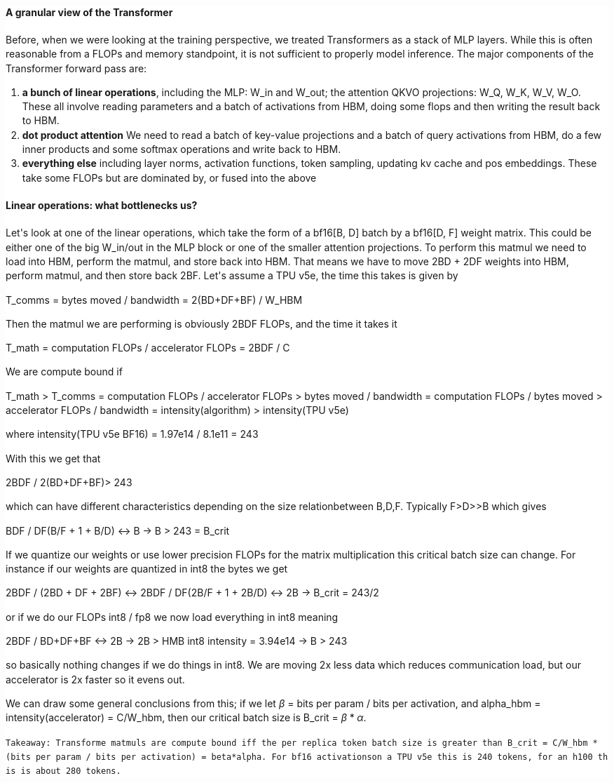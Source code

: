 #### A granular view of the Transformer
Before, when we were looking at the training perspective, we treated Transformers as a stack of MLP layers. While this is often reasonable from a FLOPs and memory standpoint, it is not sufficient  to properly model inference. The major components of the Transformer forward pass are:

1. **a bunch of linear operations**, including the MLP: W_in and W_out; the attention QKVO projections: W_Q, W_K, W_V, W_O. These all involve reading parameters and a batch of activations from HBM, doing some flops and then writing the result back to HBM.
2. **dot product attention** We need to read a batch of key-value projections and a batch of query activations from HBM, do a few inner products and some softmax operations and write back to HBM.
3. **everything else** including layer norms, activation functions, token sampling, updating kv cache and pos embeddings. These take some FLOPs but are dominated by, or fused into the above

#### Linear operations: what bottlenecks us?
Let's look at one of the linear operations, which take the form of a bf16[B, D] batch by a bf16[D, F] weight matrix. This could be either one of the big W_in/out in the MLP block or one of the smaller attention projections. To perform this matmul we need to load into HBM, perform the matmul, and store back into HBM. That means we have to move 2BD + 2DF weights into HBM, perform matmul, and then store back 2BF. Let's assume a TPU v5e, the time this takes is given by

T_comms = bytes moved / bandwidth = 2(BD+DF+BF) / W_HBM 

Then the matmul we are performing is obviously 2BDF FLOPs, and the time it takes it

T_math = computation FLOPs / accelerator FLOPs = 2BDF / C

We are compute bound if 

T_math > T_comms = computation FLOPs / accelerator FLOPs > bytes moved / bandwidth = computation FLOPs / bytes moved > accelerator FLOPs / bandwidth = intensity(algorithm) > intensity(TPU v5e)

where intensity(TPU v5e BF16) = 1.97e14 / 8.1e11 = 243

With this we get that 

2BDF / 2(BD+DF+BF)> 243

which can have different characteristics depending on the size relationbetween B,D,F. Typically F>D>>B which gives

BDF / DF(B/F + 1 + B/D) <-> B -> B > 243 = B_crit

If we quantize our weights or use lower precision FLOPs for the matrix multiplication this critical batch size can change. For instance if our weights are quantized in int8 the bytes we get

2BDF / (2BD + DF + 2BF) <-> 2BDF / DF(2B/F + 1 + 2B/D) <-> 2B -> B_crit = 243/2

or if we do our FLOPs int8 / fp8 we now load everything in int8 meaning

2BDF / BD+DF+BF <-> 2B -> 2B > HMB int8 intensity = 3.94e14 -> B > 243

so basically nothing changes if we do things in int8. We are moving 2x less data which reduces communication load, but our accelerator is 2x faster so it evens out.

We can draw some general conclusions from this; if we let $\beta$ = bits per param / bits per activation, and alpha_hbm = intensity(accelerator) = C/W_hbm, then our critical batch size is
B_crit = $\beta*\alpha$.

	Takeaway: Transforme matmuls are compute bound iff the per replica token batch size is greater than B_crit = C/W_hbm * (bits per param / bits per activation) = beta*alpha. For bf16 activationson a TPU v5e this is 240 tokens, for an h100 this is about 280 tokens. 
